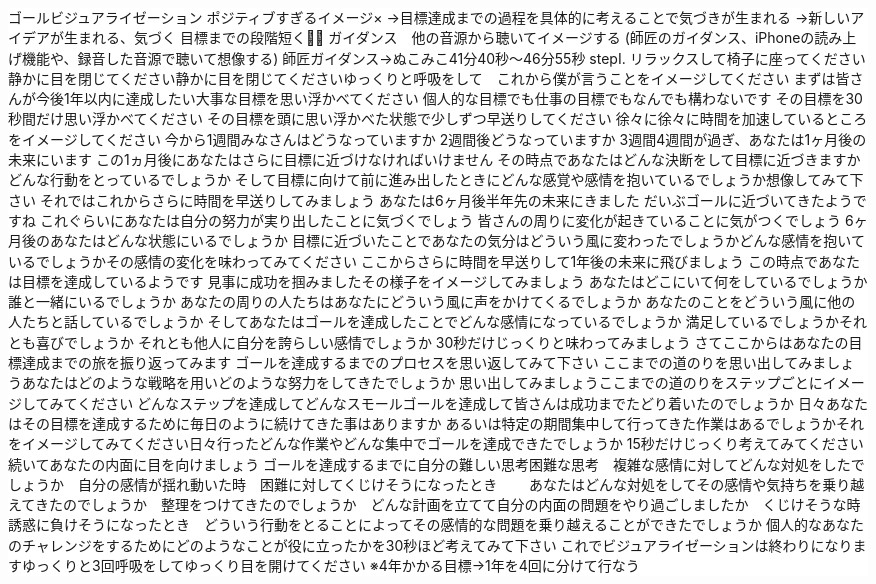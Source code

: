 ゴールビジュアライゼーション
ポジティブすぎるイメージ×
→目標達成までの過程を具体的に考えることで気づきが生まれる
→新しいアイデアが生まれる、気づく
目標までの段階短く🙆‍♀️
ガイダンス　他の音源から聴いてイメージする
(師匠のガイダンス、iPhoneの読み上げ機能や、録音した音源で聴いて想像する)
師匠ガイダンス→ぬこみこ41分40秒〜46分55秒
stepⅠ.
リラックスして椅子に座ってください静かに目を閉じてください静かに目を閉じてくださいゆっくりと呼吸をして　これから僕が言うことをイメージしてください
まずは皆さんが今後1年以内に達成したい大事な目標を思い浮かべてください
個人的な目標でも仕事の目標でもなんでも構わないです
その目標を30秒間だけ思い浮かべてください
その目標を頭に思い浮かべた状態で少しずつ早送りしてください
徐々に徐々に時間を加速しているところをイメージしてください
今から1週間みなさんはどうなっていますか
2週間後どうなっていますか
3週間4週間が過ぎ、あなたは1ヶ月後の未来にいます
この1ヵ月後にあなたはさらに目標に近づけなければいけません
その時点であなたはどんな決断をして目標に近づきますか
どんな行動をとっているでしょうか
そして目標に向けて前に進み出したときにどんな感覚や感情を抱いているでしょうか想像してみて下さい
それではこれからさらに時間を早送りしてみましょう
あなたは6ヶ月後半年先の未来にきました
だいぶゴールに近づいてきたようですね
これぐらいにあなたは自分の努力が実り出したことに気づくでしょう
皆さんの周りに変化が起きていることに気がつくでしょう
6ヶ月後のあなたはどんな状態にいるでしょうか
目標に近づいたことであなたの気分はどういう風に変わったでしょうかどんな感情を抱いているでしょうかその感情の変化を味わってみてください
ここからさらに時間を早送りして1年後の未来に飛びましょう
この時点であなたは目標を達成しているようです
見事に成功を掴みましたその様子をイメージしてみましょう
あなたはどこにいて何をしているでしょうか
誰と一緒にいるでしょうか
あなたの周りの人たちはあなたにどういう風に声をかけてくるでしょうか
あなたのことをどういう風に他の人たちと話しているでしょうか
そしてあなたはゴールを達成したことでどんな感情になっているでしょうか
満足しているでしょうかそれとも喜びでしょうか
それとも他人に自分を誇らしい感情でしょうか
30秒だけじっくりと味わってみましょう
さてここからはあなたの目標達成までの旅を振り返ってみます
ゴールを達成するまでのプロセスを思い返してみて下さい
ここまでの道のりを思い出してみましょうあなたはどのような戦略を用いどのような努力をしてきたでしょうか
思い出してみましょうここまでの道のりをステップごとにイメージしてみてください
どんなステップを達成してどんなスモールゴールを達成して皆さんは成功までたどり着いたのでしょうか
日々あなたはその目標を達成するために毎日のように続けてきた事はありますか
あるいは特定の期間集中して行ってきた作業はあるでしょうかそれをイメージしてみてください日々行ったどんな作業やどんな集中でゴールを達成できたでしょうか
15秒だけじっくり考えてみてください
続いてあなたの内面に目を向けましょう
ゴールを達成するまでに自分の難しい思考困難な思考　複雑な感情に対してどんな対処をしたでしょうか　自分の感情が揺れ動いた時　困難に対してくじけそうになったとき　　
あなたはどんな対処をしてその感情や気持ちを乗り越えてきたのでしょうか　整理をつけてきたのでしょうか　どんな計画を立てて自分の内面の問題をやり過ごしましたか　くじけそうな時　誘惑に負けそうになったとき　どういう行動をとることによってその感情的な問題を乗り越えることができたでしょうか
個人的なあなたのチャレンジをするためにどのようなことが役に立ったかを30秒ほど考えてみて下さい
これでビジュアライゼーションは終わりになりますゆっくりと3回呼吸をしてゆっくり目を開けてください
※4年かかる目標→1年を4回に分けて行なう
